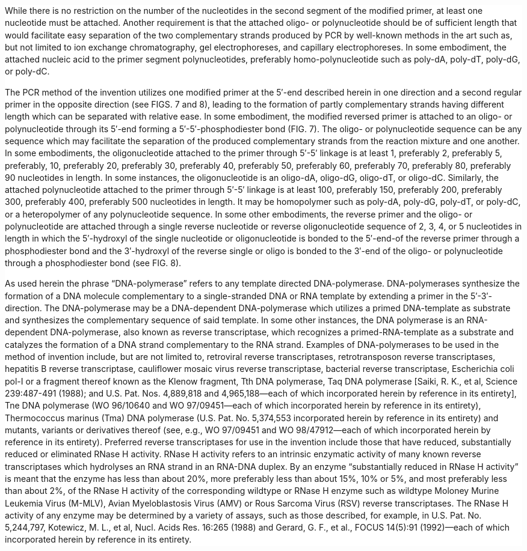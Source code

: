 While there is no restriction on the number of the nucleotides in the second segment of the modified primer, at least one nucleotide must be attached. Another requirement is that the attached oligo- or polynucleotide should be of sufficient length that would facilitate easy separation of the two complementary strands produced by PCR by well-known methods in the art such as, but not limited to ion exchange chromatography, gel electrophoreses, and capillary electrophoreses. In some embodiment, the attached nucleic acid to the primer segment polynucleotides, preferably homo-polynucleotide such as poly-dA, poly-dT, poly-dG, or poly-dC.

The PCR method of the invention utilizes one modified primer at the 5′-end described herein in one direction and a second regular primer in the opposite direction (see FIGS. 7 and 8), leading to the formation of partly complementary strands having different length which can be separated with relative ease. In some embodiment, the modified reversed primer is attached to an oligo- or polynucleotide through its 5′-end forming a 5′-5′-phosphodiester bond (FIG. 7). The oligo- or polynucleotide sequence can be any sequence which may facilitate the separation of the produced complementary strands from the reaction mixture and one another. In some embodiments, the oligonucleotide attached to the primer through 5′-5′ linkage is at least 1, preferably 2, preferably 5, preferably, 10, preferably 20, preferably 30, preferably 40, preferably 50, preferably 60, preferably 70, preferably 80, preferably 90 nucleotides in length. In some instances, the oligonucleotide is an oligo-dA, oligo-dG, oligo-dT, or oligo-dC. Similarly, the attached polynucleotide attached to the primer through 5′-5′ linkage is at least 100, preferably 150, preferably 200, preferably 300, preferably 400, preferably 500 nucleotides in length. It may be homopolymer such as poly-dA, poly-dG, poly-dT, or poly-dC, or a heteropolymer of any polynucleotide sequence. In some other embodiments, the reverse primer and the oligo- or polynucleotide are attached through a single reverse nucleotide or reverse oligonucleotide sequence of 2, 3, 4, or 5 nucleotides in length in which the 5′-hydroxyl of the single nucleotide or oligonucleotide is bonded to the 5′-end-of the reverse primer through a phosphodiester bond and the 3′-hydroxyl of the reverse single or oligo is bonded to the 3′-end of the oligo- or polynucleotide through a phosphodiester bond (see FIG. 8).

As used herein the phrase “DNA-polymerase” refers to any template directed DNA-polymerase. DNA-polymerases synthesize the formation of a DNA molecule complementary to a single-stranded DNA or RNA template by extending a primer in the 5′-3′-direction. The DNA-polymerase may be a DNA-dependent DNA-polymerase which utilizes a primed DNA-template as substrate and synthesizes the complementary sequence of said template. In some other instances, the DNA polymerase is an RNA-dependent DNA-polymerase, also known as reverse transcriptase, which recognizes a primed-RNA-template as a substrate and catalyzes the formation of a DNA strand complementary to the RNA strand. Examples of DNA-polymerases to be used in the method of invention include, but are not limited to, retroviral reverse transcriptases, retrotransposon reverse transcriptases, hepatitis B reverse transcriptase, cauliflower mosaic virus reverse transcriptase, bacterial reverse transcriptase, Escherichia coli pol-I or a fragment thereof known as the Klenow fragment, Tth DNA polymerase, Taq DNA polymerase [Saiki, R. K., et al, Science 239:487-491 (1988); and U.S. Pat. Nos. 4,889,818 and 4,965,188—each of which incorporated herein by reference in its entirety], Tne DNA polymerase (WO 96/10640 and WO 97/09451—each of which incorporated herein by reference in its entirety), Thermococcus marinus (Tma) DNA polymerase (U.S. Pat. No. 5,374,553 incorporated herein by reference in its entirety) and mutants, variants or derivatives thereof (see, e.g., WO 97/09451 and WO 98/47912—each of which incorporated herein by reference in its entirety). Preferred reverse transcriptases for use in the invention include those that have reduced, substantially reduced or eliminated RNase H activity. RNase H activity refers to an intrinsic enzymatic activity of many known reverse transcriptases which hydrolyses an RNA strand in an RNA-DNA duplex. By an enzyme “substantially reduced in RNase H activity” is meant that the enzyme has less than about 20%, more preferably less than about 15%, 10% or 5%, and most preferably less than about 2%, of the RNase H activity of the corresponding wildtype or RNase H enzyme such as wildtype Moloney Murine Leukemia Virus (M-MLV), Avian Myeloblastosis Virus (AMV) or Rous Sarcoma Virus (RSV) reverse transcriptases. The RNase H activity of any enzyme may be determined by a variety of assays, such as those described, for example, in U.S. Pat. No. 5,244,797, Kotewicz, M. L., et al, Nucl. Acids Res. 16:265 (1988) and Gerard, G. F., et al., FOCUS 14(5):91 (1992)—each of which incorporated herein by reference in its entirety.
